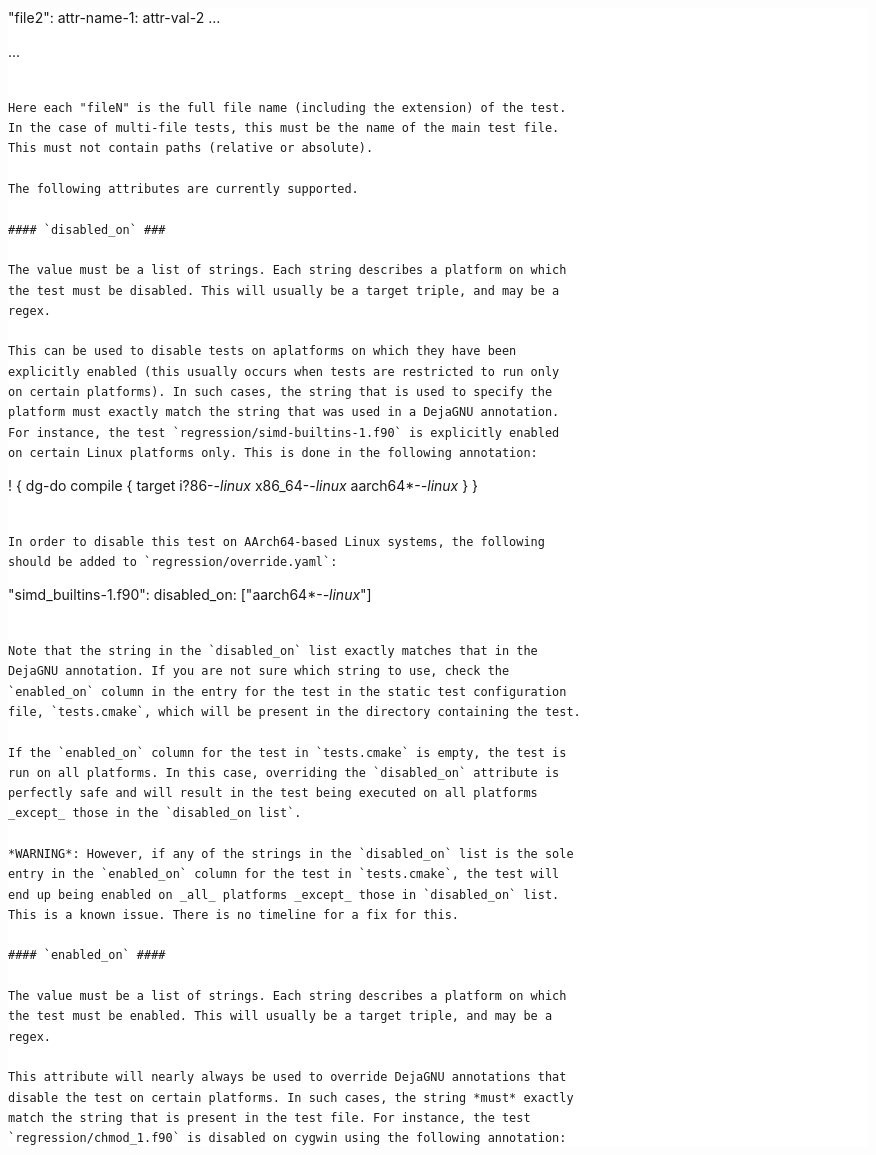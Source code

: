 "file2":
  attr-name-1: attr-val-2
  ...

...

```

Here each "fileN" is the full file name (including the extension) of the test.
In the case of multi-file tests, this must be the name of the main test file.
This must not contain paths (relative or absolute).

The following attributes are currently supported.

#### `disabled_on` ###

The value must be a list of strings. Each string describes a platform on which
the test must be disabled. This will usually be a target triple, and may be a
regex. 

This can be used to disable tests on aplatforms on which they have been
explicitly enabled (this usually occurs when tests are restricted to run only 
on certain platforms). In such cases, the string that is used to specify the 
platform must exactly match the string that was used in a DejaGNU annotation. 
For instance, the test `regression/simd-builtins-1.f90` is explicitly enabled 
on certain Linux platforms only. This is done in the following annotation:

```
! { dg-do compile { target i?86-*-linux* x86_64-*-linux* aarch64*-*-linux* } }
```

In order to disable this test on AArch64-based Linux systems, the following 
should be added to `regression/override.yaml`:

```
"simd_builtins-1.f90":
    disabled_on: ["aarch64*-*-linux*"]
```

Note that the string in the `disabled_on` list exactly matches that in the 
DejaGNU annotation. If you are not sure which string to use, check the 
`enabled_on` column in the entry for the test in the static test configuration
file, `tests.cmake`, which will be present in the directory containing the test.

If the `enabled_on` column for the test in `tests.cmake` is empty, the test is 
run on all platforms. In this case, overriding the `disabled_on` attribute is
perfectly safe and will result in the test being executed on all platforms
_except_ those in the `disabled_on list`.

*WARNING*: However, if any of the strings in the `disabled_on` list is the sole
entry in the `enabled_on` column for the test in `tests.cmake`, the test will 
end up being enabled on _all_ platforms _except_ those in `disabled_on` list. 
This is a known issue. There is no timeline for a fix for this.

#### `enabled_on` ####

The value must be a list of strings. Each string describes a platform on which
the test must be enabled. This will usually be a target triple, and may be a
regex. 

This attribute will nearly always be used to override DejaGNU annotations that
disable the test on certain platforms. In such cases, the string *must* exactly
match the string that is present in the test file. For instance, the test
`regression/chmod_1.f90` is disabled on cygwin using the following annotation:

```